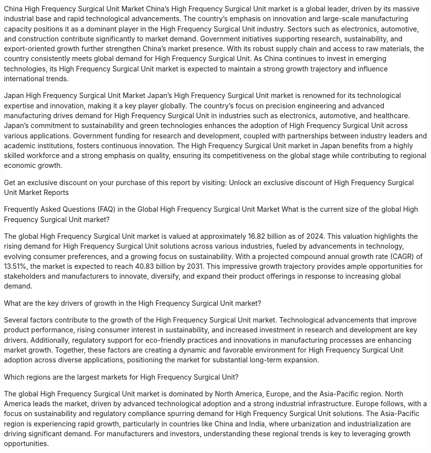 China High Frequency Surgical Unit Market
China’s High Frequency Surgical Unit market is a global leader, driven by its massive industrial base and rapid technological advancements. The country’s emphasis on innovation and large-scale manufacturing capacity positions it as a dominant player in the High Frequency Surgical Unit industry. Sectors such as electronics, automotive, and construction contribute significantly to market demand. Government initiatives supporting research, sustainability, and export-oriented growth further strengthen China’s market presence. With its robust supply chain and access to raw materials, the country consistently meets global demand for High Frequency Surgical Unit. As China continues to invest in emerging technologies, its High Frequency Surgical Unit market is expected to maintain a strong growth trajectory and influence international trends.

Japan High Frequency Surgical Unit Market
Japan’s High Frequency Surgical Unit market is renowned for its technological expertise and innovation, making it a key player globally. The country’s focus on precision engineering and advanced manufacturing drives demand for High Frequency Surgical Unit in industries such as electronics, automotive, and healthcare. Japan’s commitment to sustainability and green technologies enhances the adoption of High Frequency Surgical Unit across various applications. Government funding for research and development, coupled with partnerships between industry leaders and academic institutions, fosters continuous innovation. The High Frequency Surgical Unit market in Japan benefits from a highly skilled workforce and a strong emphasis on quality, ensuring its competitiveness on the global stage while contributing to regional economic growth.

Get an exclusive discount on your purchase of this report by visiting: Unlock an exclusive discount of High Frequency Surgical Unit Market Reports 

Frequently Asked Questions (FAQ) in the Global High Frequency Surgical Unit Market
What is the current size of the global High Frequency Surgical Unit market?

The global High Frequency Surgical Unit market is valued at approximately 16.82 billion as of 2024. This valuation highlights the rising demand for High Frequency Surgical Unit solutions across various industries, fueled by advancements in technology, evolving consumer preferences, and a growing focus on sustainability. With a projected compound annual growth rate (CAGR) of 13.51%, the market is expected to reach 40.83 billion by 2031. This impressive growth trajectory provides ample opportunities for stakeholders and manufacturers to innovate, diversify, and expand their product offerings in response to increasing global demand.

What are the key drivers of growth in the High Frequency Surgical Unit market?

Several factors contribute to the growth of the High Frequency Surgical Unit market. Technological advancements that improve product performance, rising consumer interest in sustainability, and increased investment in research and development are key drivers. Additionally, regulatory support for eco-friendly practices and innovations in manufacturing processes are enhancing market growth. Together, these factors are creating a dynamic and favorable environment for High Frequency Surgical Unit adoption across diverse applications, positioning the market for substantial long-term expansion.

Which regions are the largest markets for High Frequency Surgical Unit?

The global High Frequency Surgical Unit market is dominated by North America, Europe, and the Asia-Pacific region. North America leads the market, driven by advanced technological adoption and a strong industrial infrastructure. Europe follows, with a focus on sustainability and regulatory compliance spurring demand for High Frequency Surgical Unit solutions. The Asia-Pacific region is experiencing rapid growth, particularly in countries like China and India, where urbanization and industrialization are driving significant demand. For manufacturers and investors, understanding these regional trends is key to leveraging growth opportunities.
